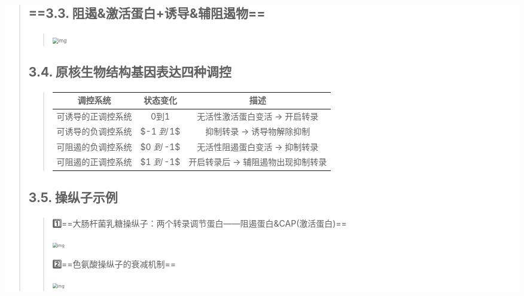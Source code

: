 >
> ## ==3.3. 阻遏$\&$激活蛋白$+$诱导$\&$​辅阻遏物==
>
> > <img src="https://raw.githubusercontent.com/DANNHIROAKI/New-Picture-Bed/main/img/50ddc6a3-c764-4d32-b790-10e92ce34b48-19142746.jpg" alt="img" style="zoom: 59%;" /> 
>
> ## 3.4. 原核生物结构基因表达四种调控
>
> > |      调控系统      |  状态变化   |                 描述                  |
> > | :----------------: | :---------: | :-----------------------------------: |
> > | 可诱导的正调控系统 |  $0$到$1$   |   无活性激活蛋白变活 $\to$ 开启转录   |
> > | 可诱导的负调控系统 | $-1 $到$ 1$ |     抑制转录 $\to$ 诱导物解除抑制     |
> > | 可阻遏的负调控系统 | $0 $到$ -1$ |   无活性阻遏蛋白变活 $\to$ 抑制转录   |
> > | 可阻遏的正调控系统 | $1 $到$ -1$ | 开启转录后 $\to$ 辅阻遏物出现抑制转录 |
>
> ## 3.5. 操纵子示例
>
> > **1️⃣**==​大肠杆菌乳糖操纵子：两个转录调节蛋白——阻遏蛋白&CAP(激活蛋白)==
> >
> > <img src="https://api2.mubu.com/v3/document_image/f1b60775-e986-4167-851d-f14fc27da53c-19142746.jpg" alt="img" style="zoom:50%;" /> 
> >
> > **2️⃣**==色氨酸操纵子的衰减机制==
> >
> >  <img src="https://raw.githubusercontent.com/DANNHIROAKI/New-Picture-Bed/main/img/c9447349-f04d-4050-aec2-58be00c3998d-19142746.jpg" alt="img" style="zoom: 50%;" /> 




















